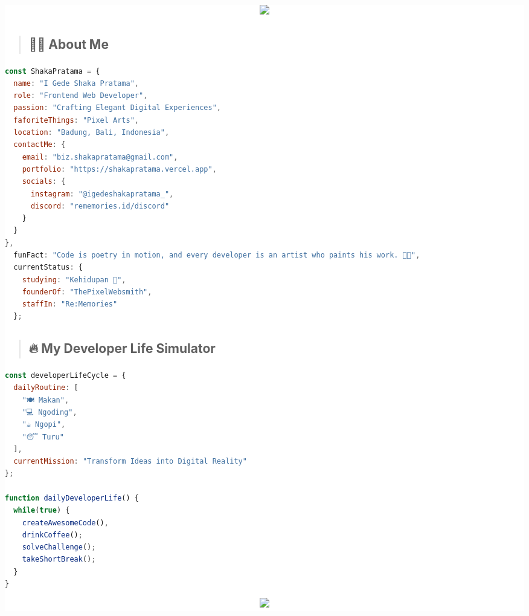  
<div align="center">
  <img src="https://capsule-render.vercel.app/api?type=waving&color=gradient&customColorList=6&height=200&section=header&text=Shaka.Pratama();&fontSize=70&fontAlignY=35" width="100%"/>
</div>

> ## 👨‍💻 About Me

```javascript
const ShakaPratama = {
  name: "I Gede Shaka Pratama",
  role: "Frontend Web Developer",
  passion: "Crafting Elegant Digital Experiences",
  faforiteThings: "Pixel Arts",
  location: "Badung, Bali, Indonesia",
  contactMe: {
    email: "biz.shakapratama@gmail.com",
    portfolio: "https://shakapratama.vercel.app",
    socials: {
      instagram: "@igedeshakapratama_",
      discord: "rememories.id/discord"
    }
  }
},
  funFact: "Code is poetry in motion, and every developer is an artist who paints his work. 🎨✨",
  currentStatus: {
    studying: "Kehidupan 🌱",
    founderOf: "ThePixelWebsmith",
    staffIn: "Re:Memories"
  };
```

> ## 🔥 My Developer Life Simulator

```javascript
const developerLifeCycle = {
  dailyRoutine: [
    "🍽️ Makan",
    "💻 Ngoding",
    "☕ Ngopi",
    "😴 Turu"
  ],
  currentMission: "Transform Ideas into Digital Reality"
};

function dailyDeveloperLife() {
  while(true) {
    createAwesomeCode(),
    drinkCoffee();
    solveChallenge();
    takeShortBreak();
  }
}
```

<div align="center">
  <img src="https://capsule-render.vercel.app/api?type=waving&color=gradient&customColorList=6&height=200&section=header&text=Don't%20Forget%20Your%20Semicolon();&fontSize=45&fontAlignY=35" width="100%"/>
</div>











